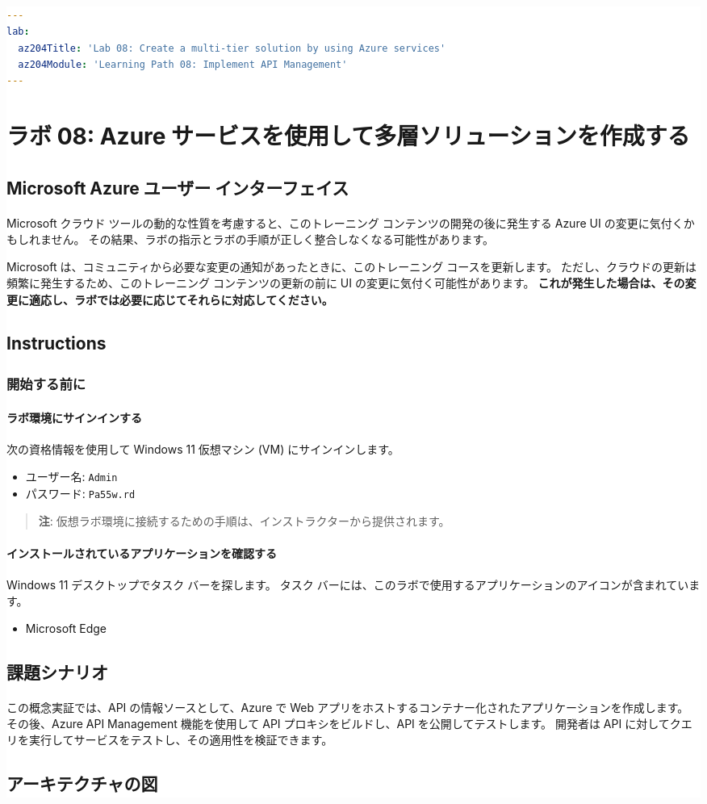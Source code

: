 ```yaml
---
lab:
  az204Title: 'Lab 08: Create a multi-tier solution by using Azure services'
  az204Module: 'Learning Path 08: Implement API Management'
---
```


# ラボ 08: Azure サービスを使用して多層ソリューションを作成する

## Microsoft Azure ユーザー インターフェイス

Microsoft クラウド ツールの動的な性質を考慮すると、このトレーニング コンテンツの開発の後に発生する Azure UI の変更に気付くかもしれません。 その結果、ラボの指示とラボの手順が正しく整合しなくなる可能性があります。

Microsoft は、コミュニティから必要な変更の通知があったときに、このトレーニング コースを更新します。 ただし、クラウドの更新は頻繁に発生するため、このトレーニング コンテンツの更新の前に UI の変更に気付く可能性があります。 **これが発生した場合は、その変更に適応し、ラボでは必要に応じてそれらに対応してください。**

## Instructions

### 開始する前に

#### ラボ環境にサインインする

次の資格情報を使用して Windows 11 仮想マシン (VM) にサインインします。

- ユーザー名: `Admin`
- パスワード: `Pa55w.rd`

> **注**: 仮想ラボ環境に接続するための手順は、インストラクターから提供されます。

#### インストールされているアプリケーションを確認する

Windows 11 デスクトップでタスク バーを探します。 タスク バーには、このラボで使用するアプリケーションのアイコンが含まれています。
    
-   Microsoft Edge

## 課題シナリオ

この概念実証では、API の情報ソースとして、Azure で Web アプリをホストするコンテナー化されたアプリケーションを作成します。 その後、Azure API Management 機能を使用して API プロキシをビルドし、API を公開してテストします。 開発者は API に対してクエリを実行してサービスをテストし、その適用性を検証できます。

## アーキテクチャの図
